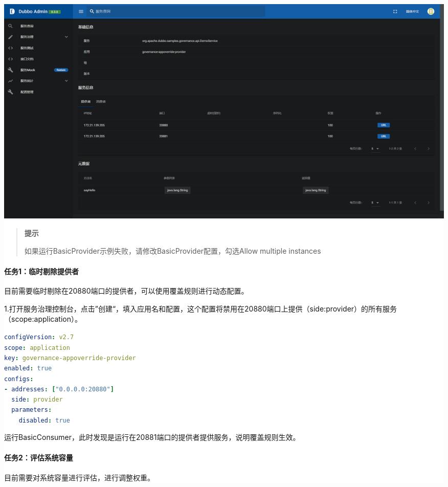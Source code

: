 ![BasicProvider2_check](/imgs/v3/tasks/config-rule/BasicProvider2_check.png)




> **提示**
>
> 如果运行BasicProvider示例失败，请修改BasicProvider配置，勾选Allow multiple instances



#### 任务1：临时剔除提供者

目前需要临时剔除在20880端口的提供者，可以使用覆盖规则进行动态配置。

1.打开服务治理控制台，点击”创建“，填入应用名和配置，这个配置将禁用在20880端口上提供（side:provider）的所有服务（scope:application）。

```yaml
configVersion: v2.7
scope: application
key: governance-appoverride-provider
enabled: true
configs:
- addresses: ["0.0.0.0:20880"]
  side: provider
  parameters:
    disabled: true
```

运行BasicConsumer，此时发现是运行在20881端口的提供者提供服务，说明覆盖规则生效。



#### 任务2：评估系统容量

目前需要对系统容量进行评估，进行调整权重。
